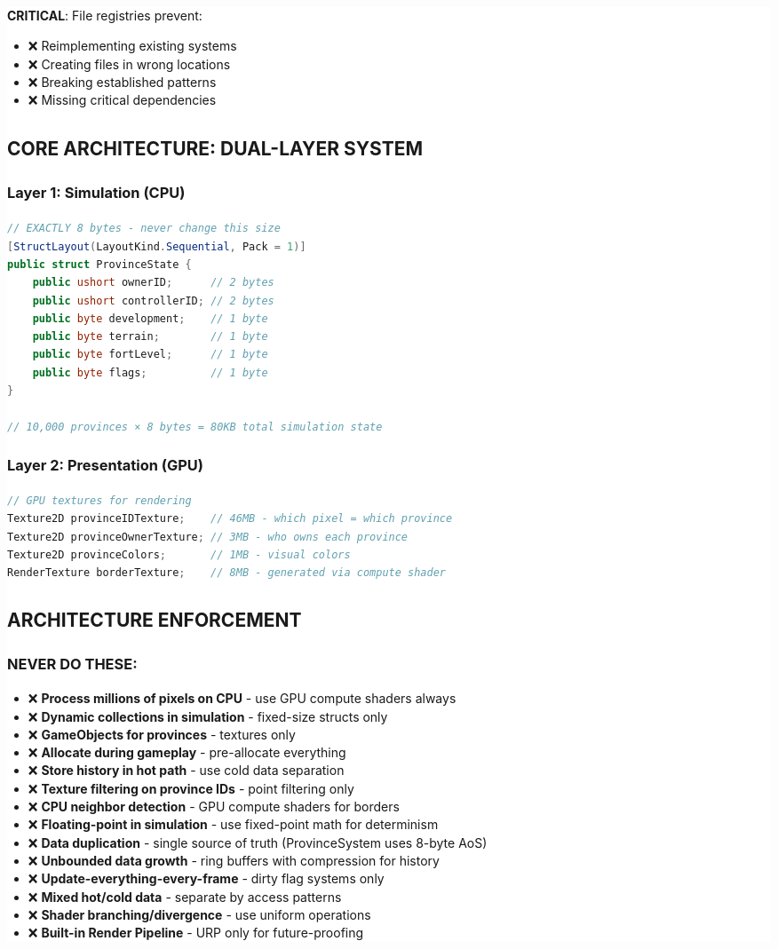 **CRITICAL**: File registries prevent:
- ❌ Reimplementing existing systems
- ❌ Creating files in wrong locations
- ❌ Breaking established patterns
- ❌ Missing critical dependencies

## CORE ARCHITECTURE: DUAL-LAYER SYSTEM

### **Layer 1: Simulation (CPU)**
```csharp
// EXACTLY 8 bytes - never change this size
[StructLayout(LayoutKind.Sequential, Pack = 1)]
public struct ProvinceState {
    public ushort ownerID;      // 2 bytes
    public ushort controllerID; // 2 bytes
    public byte development;    // 1 byte
    public byte terrain;        // 1 byte
    public byte fortLevel;      // 1 byte
    public byte flags;          // 1 byte
}

// 10,000 provinces × 8 bytes = 80KB total simulation state
```

### **Layer 2: Presentation (GPU)**
```csharp
// GPU textures for rendering
Texture2D provinceIDTexture;    // 46MB - which pixel = which province
Texture2D provinceOwnerTexture; // 3MB - who owns each province
Texture2D provinceColors;       // 1MB - visual colors
RenderTexture borderTexture;    // 8MB - generated via compute shader
```

## ARCHITECTURE ENFORCEMENT

### **NEVER DO THESE:**
- ❌ **Process millions of pixels on CPU** - use GPU compute shaders always
- ❌ **Dynamic collections in simulation** - fixed-size structs only
- ❌ **GameObjects for provinces** - textures only
- ❌ **Allocate during gameplay** - pre-allocate everything
- ❌ **Store history in hot path** - use cold data separation
- ❌ **Texture filtering on province IDs** - point filtering only
- ❌ **CPU neighbor detection** - GPU compute shaders for borders
- ❌ **Floating-point in simulation** - use fixed-point math for determinism
- ❌ **Data duplication** - single source of truth (ProvinceSystem uses 8-byte AoS)
- ❌ **Unbounded data growth** - ring buffers with compression for history
- ❌ **Update-everything-every-frame** - dirty flag systems only
- ❌ **Mixed hot/cold data** - separate by access patterns
- ❌ **Shader branching/divergence** - use uniform operations
- ❌ **Built-in Render Pipeline** - URP only for future-proofing
